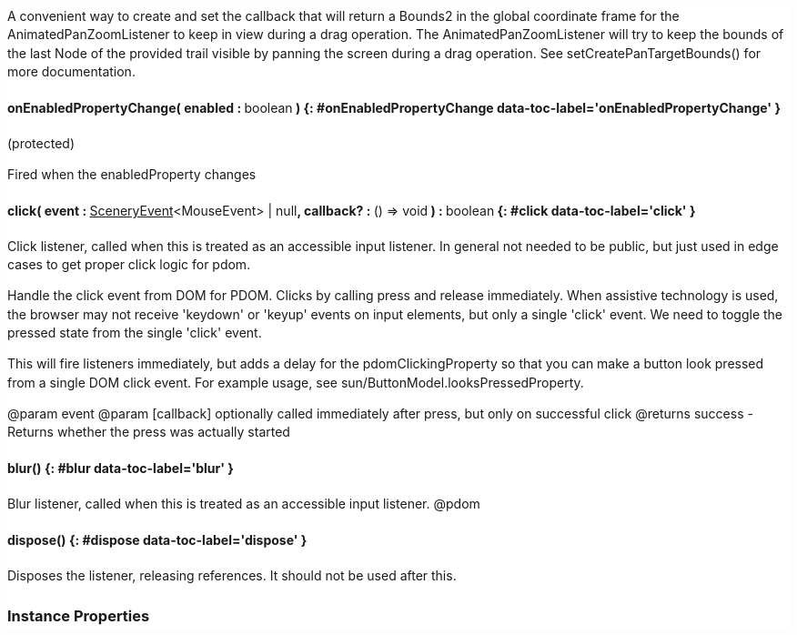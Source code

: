A convenient way to create and set the callback that will return a Bounds2 in the global coordinate frame for the
AnimatedPanZoomListener to keep in view during a drag operation. The AnimatedPanZoomListener will try to keep the
bounds of the last Node of the provided trail visible by panning the screen during a drag operation. See
setCreatePanTargetBounds() for more documentation.

#### onEnabledPropertyChange( enabled : <span style="font-weight: 400;"><span style="color: hsla(calc(var(--md-hue) + 180deg),80%,40%,1);">boolean</span></span> ) {: #onEnabledPropertyChange data-toc-label='onEnabledPropertyChange' }

(protected)

Fired when the enabledProperty changes

#### click( event : <span style="font-weight: 400;">[SceneryEvent](../scenery/SceneryEvent.md)&lt;MouseEvent&gt; | <span style="color: hsla(calc(var(--md-hue) + 180deg),80%,40%,1);">null</span></span>, callback? : <span style="font-weight: 400;">() =&gt; <span style="color: hsla(calc(var(--md-hue) + 180deg),80%,40%,1);">void</span></span> ) : <span style="font-weight: 400;"><span style="color: hsla(calc(var(--md-hue) + 180deg),80%,40%,1);">boolean</span></span> {: #click data-toc-label='click' }

Click listener, called when this is treated as an accessible input listener.
In general not needed to be public, but just used in edge cases to get proper click logic for pdom.

Handle the click event from DOM for PDOM. Clicks by calling press and release immediately.
When assistive technology is used, the browser may not receive 'keydown' or 'keyup' events on input elements, but
only a single 'click' event. We need to toggle the pressed state from the single 'click' event.

This will fire listeners immediately, but adds a delay for the pdomClickingProperty so that you can make a
button look pressed from a single DOM click event. For example usage, see sun/ButtonModel.looksPressedProperty.

@param event
@param [callback] optionally called immediately after press, but only on successful click
@returns success - Returns whether the press was actually started

#### blur() {: #blur data-toc-label='blur' }

Blur listener, called when this is treated as an accessible input listener.
@pdom

#### dispose() {: #dispose data-toc-label='dispose' }

Disposes the listener, releasing references. It should not be used after this.

### Instance Properties
